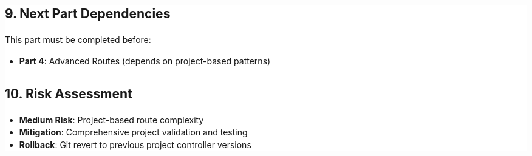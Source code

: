 ## 9. Next Part Dependencies
This part must be completed before:
- **Part 4**: Advanced Routes (depends on project-based patterns)

## 10. Risk Assessment
- **Medium Risk**: Project-based route complexity
- **Mitigation**: Comprehensive project validation and testing
- **Rollback**: Git revert to previous project controller versions 